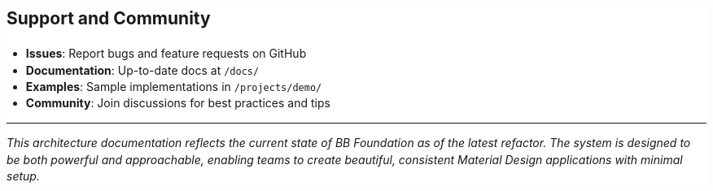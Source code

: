 ## Support and Community

- **Issues**: Report bugs and feature requests on GitHub
- **Documentation**: Up-to-date docs at `/docs/`
- **Examples**: Sample implementations in `/projects/demo/`
- **Community**: Join discussions for best practices and tips

---

*This architecture documentation reflects the current state of BB Foundation as of the latest refactor. The system is designed to be both powerful and approachable, enabling teams to create beautiful, consistent Material Design applications with minimal setup.*
